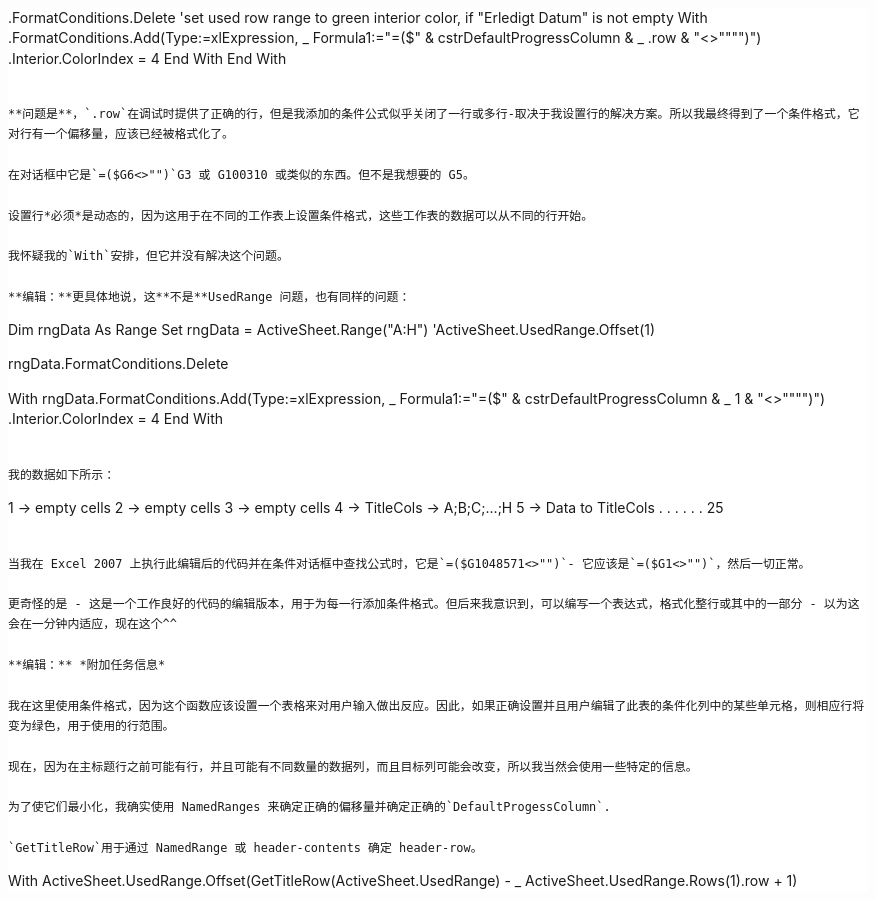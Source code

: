   .FormatConditions.Delete
  'set used row range to green interior color, if "Erledigt Datum" is not empty
  With .FormatConditions.Add(Type:=xlExpression, _
                             Formula1:="=($" & cstrDefaultProgressColumn & _
                                                      .row & "<>"""")")
        .Interior.ColorIndex = 4
      End With
End With 
```

**问题是**，`.row`在调试时提供了正确的行，但是我添加的条件公式似乎关闭了一行或多行-取决于我设置行的解决方案。所以我最终得到了一个条件格式，它对行有一个偏移量，应该已经被格式化了。

在对话框中它是`=($G6<>"")`G3 或 G100310 或类似的东西。但不是我想要的 G5。

设置行*必须*是动态的，因为这用于在不同的工作表上设置条件格式，这些工作表的数据可以从不同的行开始。

我怀疑我的`With`安排，但它并没有解决这个问题。

**编辑：**更具体地说，这**不是**UsedRange 问题，也有同样的问题：

```
Dim rngData As Range
Set rngData = ActiveSheet.Range("A:H") 'ActiveSheet.UsedRange.Offset(1)

rngData.FormatConditions.Delete

With rngData.FormatConditions.Add(Type:=xlExpression, _
                                  Formula1:="=($" & cstrDefaultProgressColumn & _
                                                  1 & "<>"""")")
    .Interior.ColorIndex = 4
End With 
```

我的数据如下所示：

```
1 -> empty cells
2 -> empty cells
3 -> empty cells
4 -> TitleCols -> A;B;C;...;H
5 -> Data to TitleCols
. .
. .
. .
25 
```

当我在 Excel 2007 上执行此编辑后的代码并在条件对话框中查找公式时，它是`=($G1048571<>"")`- 它应该是`=($G1<>"")`，然后一切正常。

更奇怪的是 - 这是一个工作良好的代码的编辑版本，用于为每一行添加条件格式。但后来我意识到，可以编写一个表达式，格式化整行或其中的一部分 - 以为这会在一分钟内适应，现在这个^^

**编辑：** *附加任务信息*

我在这里使用条件格式，因为这个函数应该设置一个表格来对用户输入做出反应。因此，如果正确设置并且用户编辑了此表的条件化列中的某些单元格，则相应行将变为绿色，用于使用的行范围。

现在，因为在主标题行之前可能有行，并且可能有不同数量的数据列，而且目标列可能会改变，所以我当然会使用一些特定的信息。

为了使它们最小化，我确实使用 NamedRanges 来确定正确的偏移量并确定正确的`DefaultProgessColumn`.

`GetTitleRow`用于通过 NamedRange 或 header-contents 确定 header-row。

```
With ActiveSheet.UsedRange.Offset(GetTitleRow(ActiveSheet.UsedRange) - _
                                ActiveSheet.UsedRange.Rows(1).row + 1) 
```

```
